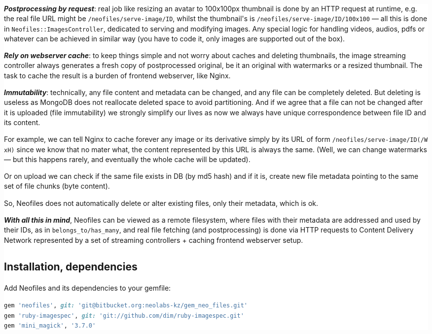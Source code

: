 ***Postprocessing by request***: real job like resizing an avatar to 100x100px thumbnail is done by an HTTP request
at runtime, e.g. the real file URL might be `/neofiles/serve-image/ID`, whilst the thumbnail's is
`/neofiles/serve-image/ID/100x100` — all this is done in `Neofiles::ImagesController`, dedicated to serving and modifying
images. Any special logic for handling videos, audios, pdfs or whatever can be achieved in similar way (you have to code
it, only images are supported out of the box).

***Rely on webserver cache***: to keep things simple and not worry about caches and deleting thumbnails, the image
streaming controller always generates a fresh copy of postprocessed original, be it an original with watermarks or
a resized thumbnail. The task to cache the result is a burden of frontend webserver, like Nginx.

***Immutability***: technically, any file content and metadata can be changed, and any file can be completely deleted.
But deleting is useless as MongoDB does not reallocate deleted space to avoid partitioning. And if we agree that a file
can not be changed after it is uploaded (file immutability) we strongly simplify our lives as now we always have unique
correspondence between file ID and its content.

For example, we can tell Nginx to cache forever any image or its derivative simply by its URL of form
`/neofiles/serve-image/ID(/WxH)` since we know that no mater what, the content represented by this URL is always the same.
(Well, we can change watermarks — but this happens rarely, and eventually the whole cache will be updated).

Or on upload we can check if the same file exists in DB (by md5 hash) and if it is, create new file metadata pointing
to the same set of file chunks (byte content).

So, Neofiles does not automatically delete or alter existing files, only their metadata, which is ok.

***With all this in mind***, Neofiles can be viewed as a remote filesystem, where files with their metadata
are addressed and used by their IDs, as in `belongs_to/has_many`, and real file fetching (and postprocessing) is done
via HTTP requests to Content Delivery Network represented by a set of streaming controllers + caching frontend webserver
setup.

Installation, dependencies
--------------------------

Add Neofiles and its dependencies to your gemfile:

``` ruby
gem 'neofiles', git: 'git@bitbucket.org:neolabs-kz/gem_neo_files.git'
gem 'ruby-imagespec', git: 'git://github.com/dim/ruby-imagespec.git'
gem 'mini_magick', '3.7.0'
```
